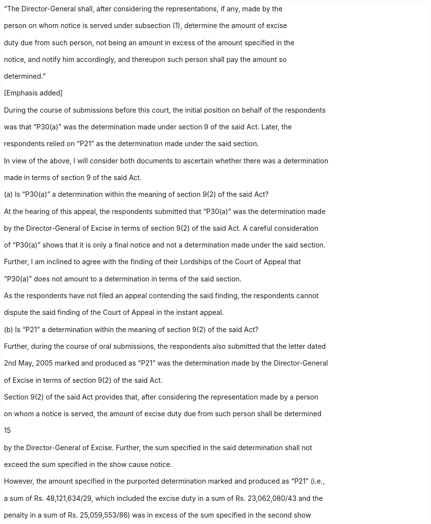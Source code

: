 “The Director-General shall, after considering the representations, if any, made by the

person on whom notice is served under subsection (1), determine the amount of excise

duty due from such person, not being an amount in excess of the amount specified in the

notice, and notify him accordingly, and thereupon such person shall pay the amount so

determined.”

[Emphasis added]

During the course of submissions before this court, the initial position on behalf of the respondents

was that “P30(a)” was the determination made under section 9 of the said Act. Later, the

respondents relied on “P21” as the determination made under the said section.

In view of the above, I will consider both documents to ascertain whether there was a determination

made in terms of section 9 of the said Act.

(a) Is “P30(a)” a determination within the meaning of section 9(2) of the said Act?

At the hearing of this appeal, the respondents submitted that “P30(a)” was the determination made

by the Director-General of Excise in terms of section 9(2) of the said Act. A careful consideration

of “P30(a)” shows that it is only a final notice and not a determination made under the said section.

Further, I am inclined to agree with the finding of their Lordships of the Court of Appeal that

“P30(a)” does not amount to a determination in terms of the said section.

As the respondents have not filed an appeal contending the said finding, the respondents cannot

dispute the said finding of the Court of Appeal in the instant appeal.

(b) Is “P21” a determination within the meaning of section 9(2) of the said Act?

Further, during the course of oral submissions, the respondents also submitted that the letter dated

2nd May, 2005 marked and produced as “P21” was the determination made by the Director-General

of Excise in terms of section 9(2) of the said Act.

Section 9(2) of the said Act provides that, after considering the representation made by a person

on whom a notice is served, the amount of excise duty due from such person shall be determined

15

by the Director-General of Excise. Further, the sum specified in the said determination shall not

exceed the sum specified in the show cause notice.

However, the amount specified in the purported determination marked and produced as “P21” (i.e.,

a sum of Rs. 48,121,634/29, which included the excise duty in a sum of Rs. 23,062,080/43 and the

penalty in a sum of Rs. 25,059,553/86) was in excess of the sum specified in the second show

